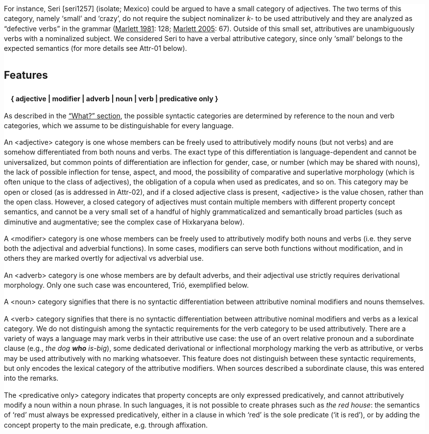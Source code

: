 For instance, Seri \[seri1257\] (isolate; Mexico) could be argued to have a small category of adjectives. The two terms of this category, namely ‘small’ and ‘crazy’, do not require the subject nominalizer *k-* to be used attributively and they are analyzed as “defective verbs” in the grammar ([Marlett 1981](Source#cldf:marlett1981seri): 128; [Marlett 2005](Source#cldf:marlett2005seri): 67). Outside of this small set, attributives are unambiguously verbs with a nominalized subject. We considered Seri to have a verbal attributive category, since only ‘small’ belongs to the expected semantics (for more details see Attr-01 below).

## Features
### [](ParameterTable#cldf:Attr-01)
&emsp;**{ adjective | modifier | adverb | noun | verb | predicative only }**

As described in the [“What?” section](#what), the possible syntactic categories are determined by reference to the noun and verb categories, which we assume to be distinguishable for every language.

An &lt;adjective&gt; category is one whose members can be freely used to attributively modify nouns (but not verbs) and are somehow differentiated from both nouns and verbs. The exact type of this differentiation is language-dependent and cannot be universalized, but common points of differentiation are inflection for gender, case, or number (which may be shared with nouns), the lack of possible inflection for tense, aspect, and mood, the possibility of comparative and superlative morphology (which is often unique to the class of adjectives), the obligation of a copula when used as predicates, and so on. This category may be open or closed (as is addressed in Attr-02), and if a closed adjective class is present, &lt;adjective&gt; is the value chosen, rather than the open class. However, a closed category of adjectives must contain multiple members with different property concept semantics, and cannot be a very small set of a handful of highly grammaticalized and semantically broad particles (such as diminutive and augmentative; see the complex case of Hixkaryana below).

A &lt;modifier&gt; category is one whose members can be freely used to attributively modify both nouns and verbs (i.e. they serve both the adjectival and adverbial functions). In some cases, modifiers can serve both functions without modification, and in others they are marked overtly for adjectival vs adverbial use.

An &lt;adverb&gt; category is one whose members are by default adverbs, and their adjectival use strictly requires derivational morphology. Only one such case was encountered, Trió, exemplified below.

A &lt;noun&gt; category signifies that there is no syntactic differentiation between attributive nominal modifiers and nouns themselves.

A &lt;verb&gt; category signifies that there is no syntactic differentiation between attributive nominal modifiers and verbs as a lexical category. We do not distinguish among the syntactic requirements for the verb category to be used attributively. There are a variety of ways a language may mark verbs in their attributive use case: the use of an overt relative pronoun and a subordinate clause (e.g., *the dog **who** is-big*), some dedicated derivational or inflectional morphology marking the verb as attributive, or verbs may be used attributively with no marking whatsoever. This feature does not distinguish between these syntactic requirements, but only encodes the lexical category of the attributive modifiers. When sources described a subordinate clause, this was entered into the remarks.

The &lt;predicative only&gt; category indicates that property concepts are only expressed predicatively, and cannot attributively modify a noun within a noun phrase. In such languages, it is not possible to create phrases such as *the red house*: the semantics of ‘red’ must always be expressed predicatively, either in a clause in which ‘red’ is the sole predicate (‘it is red’), or by adding the concept property to the main predicate, e.g. through affixation.
